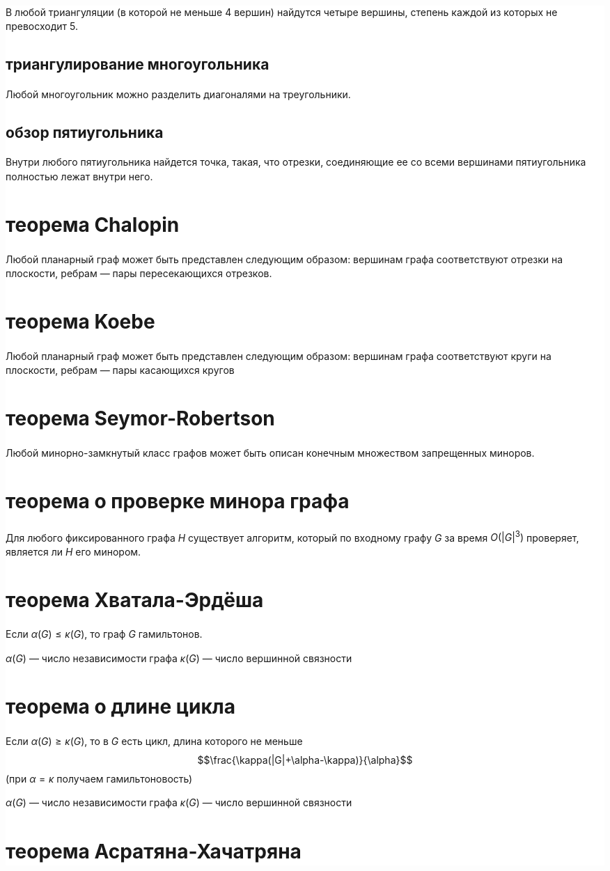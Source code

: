 В любой триангуляции (в которой не меньше 4 вершин) найдутся четыре вершины, степень каждой из которых не превосходит 5.

## триангулирование многоугольника

Любой многоугольник можно разделить диагоналями на треугольники.

## обзор пятиугольника

Внутри любого пятиугольника найдется точка, такая, что отрезки, соединяющие ее со всеми вершинами пятиугольника полностью лежат внутри него.

# теорема Chalopin

Любой планарный граф может быть представлен следующим образом: вершинам графа соответствуют отрезки на плоскости, ребрам — пары пересекающихся отрезков.

# теорема Koebe

Любой планарный граф может быть представлен следующим образом: вершинам графа соответствуют круги на плоскости, ребрам — пары касающихся кругов

# теорема Seymor-Robertson

Любой минорно-замкнутый класс графов может быть описан конечным множеством запрещенных миноров.

# теорема о проверке минора графа

Для любого фиксированного графа $H$ существует алгоритм, который по входному графу $G$ за время $O(|G|^3)$ проверяет, является ли $H$ его минором.

# теорема Хватала-Эрдёша

Если $\alpha(G)\le \kappa(G)$, то граф $G$ гамильтонов.

$\alpha(G)$ — число независимости графа
$\kappa(G)$ — число вершинной связности

# теорема о длине цикла

Если $\alpha(G)\ge\kappa(G)$, то в $G$ есть цикл, длина которого не меньше
$$\frac{\kappa(|G|+\alpha-\kappa)}{\alpha}$$
(при $\alpha=\kappa$ получаем гамильтоновость)

$\alpha(G)$ — число независимости графа
$\kappa(G)$ — число вершинной связности

# теорема Асратяна-Хачатряна
